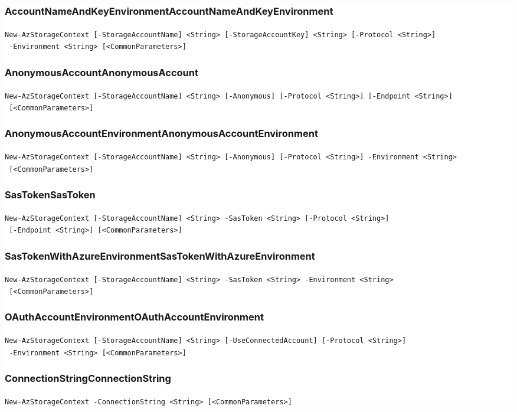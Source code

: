 ### <span data-ttu-id="8ee81-107">AccountNameAndKeyEnvironment</span><span class="sxs-lookup"><span data-stu-id="8ee81-107">AccountNameAndKeyEnvironment</span></span>
```
New-AzStorageContext [-StorageAccountName] <String> [-StorageAccountKey] <String> [-Protocol <String>]
 -Environment <String> [<CommonParameters>]
```

### <span data-ttu-id="8ee81-108">AnonymousAccount</span><span class="sxs-lookup"><span data-stu-id="8ee81-108">AnonymousAccount</span></span>
```
New-AzStorageContext [-StorageAccountName] <String> [-Anonymous] [-Protocol <String>] [-Endpoint <String>]
 [<CommonParameters>]
```

### <span data-ttu-id="8ee81-109">AnonymousAccountEnvironment</span><span class="sxs-lookup"><span data-stu-id="8ee81-109">AnonymousAccountEnvironment</span></span>
```
New-AzStorageContext [-StorageAccountName] <String> [-Anonymous] [-Protocol <String>] -Environment <String>
 [<CommonParameters>]
```

### <span data-ttu-id="8ee81-110">SasToken</span><span class="sxs-lookup"><span data-stu-id="8ee81-110">SasToken</span></span>
```
New-AzStorageContext [-StorageAccountName] <String> -SasToken <String> [-Protocol <String>]
 [-Endpoint <String>] [<CommonParameters>]
```

### <span data-ttu-id="8ee81-111">SasTokenWithAzureEnvironment</span><span class="sxs-lookup"><span data-stu-id="8ee81-111">SasTokenWithAzureEnvironment</span></span>
```
New-AzStorageContext [-StorageAccountName] <String> -SasToken <String> -Environment <String>
 [<CommonParameters>]
```

### <span data-ttu-id="8ee81-112">OAuthAccountEnvironment</span><span class="sxs-lookup"><span data-stu-id="8ee81-112">OAuthAccountEnvironment</span></span>
```
New-AzStorageContext [-StorageAccountName] <String> [-UseConnectedAccount] [-Protocol <String>]
 -Environment <String> [<CommonParameters>]
```

### <span data-ttu-id="8ee81-113">ConnectionString</span><span class="sxs-lookup"><span data-stu-id="8ee81-113">ConnectionString</span></span>
```
New-AzStorageContext -ConnectionString <String> [<CommonParameters>]
```
